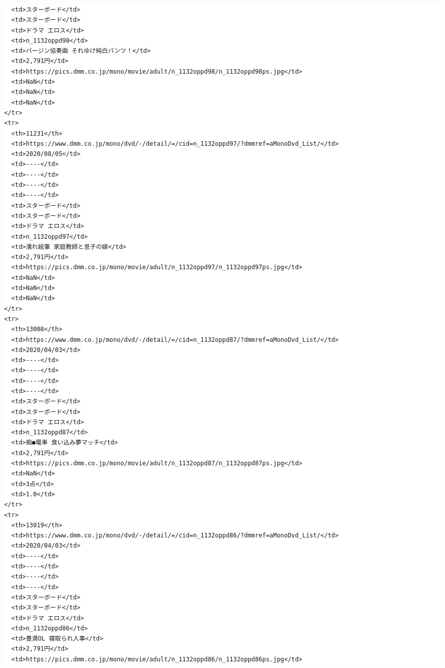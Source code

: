       <td>スターボード</td>
      <td>スターボード</td>
      <td>ドラマ エロス</td>
      <td>n_1132oppd98</td>
      <td>バージン協奏曲 それゆけ純白パンツ！</td>
      <td>2,791円</td>
      <td>https://pics.dmm.co.jp/mono/movie/adult/n_1132oppd98/n_1132oppd98ps.jpg</td>
      <td>NaN</td>
      <td>NaN</td>
      <td>NaN</td>
    </tr>
    <tr>
      <th>11231</th>
      <td>https://www.dmm.co.jp/mono/dvd/-/detail/=/cid=n_1132oppd97/?dmmref=aMonoDvd_List/</td>
      <td>2020/08/05</td>
      <td>----</td>
      <td>----</td>
      <td>----</td>
      <td>----</td>
      <td>スターボード</td>
      <td>スターボード</td>
      <td>ドラマ エロス</td>
      <td>n_1132oppd97</td>
      <td>濡れ絵筆 家庭教師と息子の嫁</td>
      <td>2,791円</td>
      <td>https://pics.dmm.co.jp/mono/movie/adult/n_1132oppd97/n_1132oppd97ps.jpg</td>
      <td>NaN</td>
      <td>NaN</td>
      <td>NaN</td>
    </tr>
    <tr>
      <th>13008</th>
      <td>https://www.dmm.co.jp/mono/dvd/-/detail/=/cid=n_1132oppd87/?dmmref=aMonoDvd_List/</td>
      <td>2020/04/03</td>
      <td>----</td>
      <td>----</td>
      <td>----</td>
      <td>----</td>
      <td>スターボード</td>
      <td>スターボード</td>
      <td>ドラマ エロス</td>
      <td>n_1132oppd87</td>
      <td>痴●電車 食い込み夢マッチ</td>
      <td>2,791円</td>
      <td>https://pics.dmm.co.jp/mono/movie/adult/n_1132oppd87/n_1132oppd87ps.jpg</td>
      <td>NaN</td>
      <td>3点</td>
      <td>1.0</td>
    </tr>
    <tr>
      <th>13019</th>
      <td>https://www.dmm.co.jp/mono/dvd/-/detail/=/cid=n_1132oppd86/?dmmref=aMonoDvd_List/</td>
      <td>2020/04/03</td>
      <td>----</td>
      <td>----</td>
      <td>----</td>
      <td>----</td>
      <td>スターボード</td>
      <td>スターボード</td>
      <td>ドラマ エロス</td>
      <td>n_1132oppd86</td>
      <td>豊満OL 寝取られ人事</td>
      <td>2,791円</td>
      <td>https://pics.dmm.co.jp/mono/movie/adult/n_1132oppd86/n_1132oppd86ps.jpg</td>